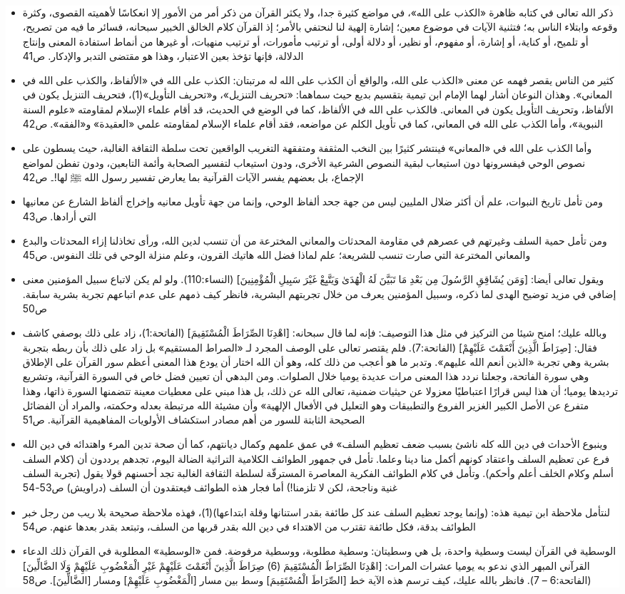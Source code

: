 - ذكر الله تعالى في كتابه ظاهرة «الكذب على الله»، في مواضع كثيرة جدا، ولا يكثر القرآن من ذكر أمر من الأمور إلا انعكاسًا لأهميته القصوى، وكثرة وقوعه وابتلاء الناس به؛ فتثنية الآيات في موضوع معين؛ إشارة إلهية لنا لنحتفي بالأمر؛ إذ القرآن كلام الخالق الخبير سبحانه، فسائر ما فيه من تصريح، أو تلميح، أو كناية، أو إشارة، أو مفهوم، أو نظير، أو دلالة أولى، أو ترتيب مأمورات، أو ترتيب منهيات، أو غيرها من أنماط استفادة المعنى وإنتاج الدلالة، فإنها تؤخذ بعين الاعتبار، وهذا هو مقتضى التدبر والإدكار. ص41

- كثير من الناس يقصر فهمه عن معنى «الكذب على الله، والواقع أن الكذب على الله له مرتبتان: الكذب على الله في «الألفاظ، والكذب على الله في المعاني». وهذان النوعان أشار لهما الإمام ابن تيمية بتقسيم بديع حيث سماهما: «تحريف التنزيل»، و«تحريف التأويل»(1)، فتحريف التنزيل يكون في الألفاظ، وتحريف التأويل يكون في المعاني. فالكذب على الله في الألفاظ، كما في الوضع في الحديث، قد أقام علماء الإسلام لمقاومته «علوم السنة النبوية»، وأما الكذب على الله في المعاني، كما في تأويل الكلم عن مواضعه، فقد أقام علماء الإسلام لمقاومته علمي «العقيدة» و«الفقه». ص42

- وأما الكذب على الله في «المعاني» فينتشر كثيرًا بين النخب المثقفة ومتفقهة التغريب الواقعين تحت سلطة الثقافة الغالبة، حيث يسطون على نصوص الوحي فيفسرونها دون استيعاب لبقية النصوص الشرعية الأخرى، ودون استيعاب لتفسير الصحابة وأئمة التابعين، ودون تفطن لمواضع الإجماع، بل بعضهم يفسر الآيات القرآنية بما يعارض تفسير رسول الله ﷺ لها!۔ ص42

- ومن تأمل تاريخ النبوات، علم أن أكثر ضلال المليين ليس من جهة جحد ألفاظ الوحي، وإنما من جهة تأويل معانيه وإخراج ألفاظ الشارع عن معانيها التي أرادها. ص43

- ومن تأمل حمية السلف وغيرتهم في عصرهم في مقاومة المحدثات والمعاني المخترعة من أن تنسب لدين الله، ورأى تخاذلنا إزاء المحدثات والبدع والمعاني المخترعة التي صارت تنسب للشريعة؛ علم لماذا فضل الله هاتيك القرون، وعلم منزلة الوحي في تلك النفوس. ص45

- ويقول تعالى أيضا: [وَمَن يُشَاقِقِ الرَّسُولَ مِن بَعْدِ مَا تَبَيَّنَ لَهُ الْهُدَىٰ وَيَتَّبِعْ غَيْرَ سَبِيلِ الْمُؤْمِنِينَ] (النساء:110). ولو لم يكن لاتباع سبيل المؤمنين معنى إضافي في مزيد توضيح الهدى لما ذكره، وسبيل المؤمنين يعرف من خلال تجربتهم البشرية، فانظر كيف ذمهم على عدم اتباعهم تجربة بشرية سابقة. ص50

- وبالله عليك؛ امنح شيئا من التركيز في مثل هذا التوصيف: فإنه لما قال سبحانه: [اهْدِنَا الصِّرَاطَ الْمُسْتَقِيمَ] (الفاتحة:1)، زاد على ذلك بوصفي كاشف فقال: [صِرَاطَ الَّذِينَ أَنْعَمْتَ عَلَيْهِمْ] (الفاتحة:7).
فلم يقتصر تعالى على الوصف المجرد لـ «الصراط المستقيم» بل زاد على ذلك بأن ربطه بتجربة بشرية وهي تجربة «الذين أنعم الله عليهم».
وتدبر ما هو أعجب من ذلك كله، وهو أن الله اختار أن يودع هذا المعنى أعظم سور القرآن على الإطلاق وهي سورة الفاتحة، وجعلنا نردد هذا المعنى مرات عديدة يوميا خلال الصلوات.
ومن البدهي أن تعيين فضل خاص في السورة القرآنية، وتشريع ترديدها يوميا؛ أن هذا ليس قرارًا اعتباطيًا معزولا عن حيثيات ضمنية، تعالى الله عن ذلك، بل هذا مبني على معطيات معينة تتضمنها السورة ذاتها، وهذا متفرع عن الأصل الكبير الغزير الفروع والتطبيقات وهو التعليل في الأفعال الإلهية» وأن مشيئة الله مرتبطة بعدله وحكمته، والمراد أن الفضائل الصحيحة الثابتة للسور من أهم مصادر استكشاف الأولويات المفاهيمية القرآنية. ص51

- وينبوع الأحداث في دين الله كله ناشئ بسبب ضعف تعظيم السلف» في عمق علمهم وكمال ديانتهم، كما أن صحة تدين المرء واهتدائه في دين الله فرع عن تعظيم السلف واعتقاد كونهم أكمل منا دينا وعلما.
تأمل في جمهور الطوائف الكلامية التراثية الضالة اليوم، تجدهم يرددون أن (كلام السلف أسلم وكلام الخلف أعلم وأحكم). وتأمل في كلام الطوائف الفكرية المعاصرة المسترقّة لسلطة الثقافة الغالبة تجد أحسنهم قولا يقول (تجربة السلف غنية وناجحة، لكن لا تلزمنا!) أما فجار هذه الطوائف فيعتقدون أن السلف (دراويش) ص53-54

- لنتأمل ملاحظة ابن تيمية هذه: (وإنما يوجد تعظيم السلف عند كل طائفة بقدر استنانها وقلة ابتداعها)(1)، فهذه ملاحظة صحيحة بلا ريب من رجل خبر الطوائف بدقة، فكل طائفة تقترب من الاهتداء في دين الله بقدر قربها من السلف، وتبتعد بقدر بعدها عنهم. ص54

- الوسطية في القرآن ليست وسطية واحدة، بل هي وسطيتان: وسطية مطلوبة، ووسطية مرفوضة.
فمن «الوسطية» المطلوبة في القرآن ذلك الدعاء القرآني المبهر الذي ندعو به يوميا عشرات المرات: [اهْدِنَا الصِّرَاطَ الْمُسْتَقِيمَ (6) صِرَاطَ الَّذِينَ أَنْعَمْتَ عَلَيْهِمْ غَيْرِ الْمَغْضُوبِ عَلَيْهِمْ وَلَا الضَّالِّينَ] (الفاتحة:6 – 7). فانظر بالله عليك، كيف ترسم هذه الآية خط [الصِّرَاطَ الْمُسْتَقِيمَ] وسط بين مسار [الْمَغْضُوبِ عَلَيْهِمْ] ومسار [الضَّالِّينَ]. ص58
